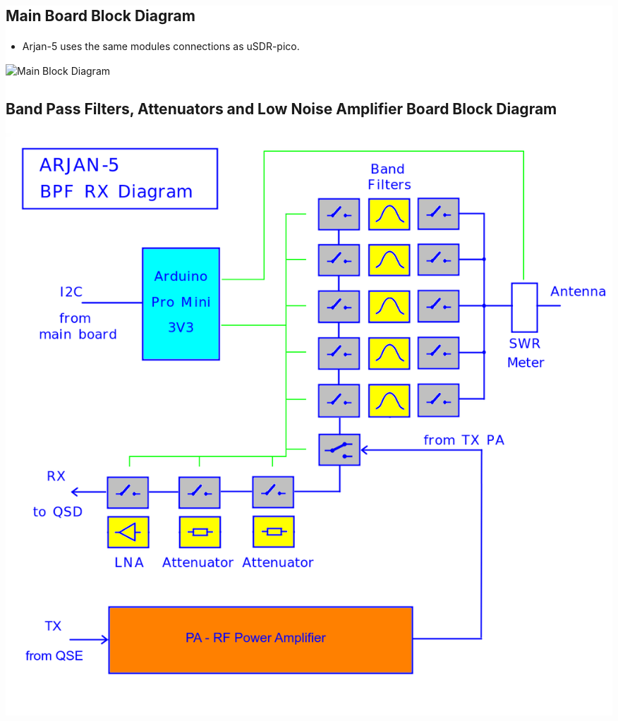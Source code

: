 ## Main Board Block Diagram
- Arjan-5 uses the same modules connections as uSDR-pico.

![Main Block Diagram](Pictures/Arjan_5_block_diagram.png)
<br>

## Band Pass Filters, Attenuators and Low Noise Amplifier Board Block Diagram
![BPF RX Block Diagram](Pictures/Arjan_5_BPF_RX.png)
<br>

